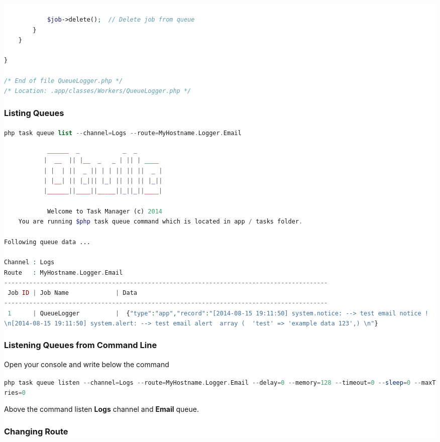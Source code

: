 ```php

            $job->delete();  // Delete job from queue
        }
    }

}

/* End of file QueueLogger.php */
/* Location: .app/classes/Workers/QueueLogger.php */
```

### Listing Queues

```php
php task queue list --channel=Logs --route=MyHostname.Logger.Email
```

```php
   			______  _            _  _
           |  __  || |__  _   _ | || | ____
           | |  | ||  _ || | | || || ||  _ |
           | |__| || |_||| |_| || || || |_||
           |______||____||_____||_||_||____|

            Welcome to Task Manager (c) 2014
    You are running $php task queue command which is located in app / tasks folder.

Following queue data ...

Channel : Logs
Route   : MyHostname.Logger.Email
------------------------------------------------------------------------------------------
 Job ID | Job Name             | Data 
------------------------------------------------------------------------------------------
 1      | QueueLogger          |  {"type":"app","record":"[2014-08-15 19:11:50] system.notice: --> test email notice !   \n[2014-08-15 19:11:50] system.alert: --> test email alert  array (  'test' => 'example data 123',) \n"}

```


### Listening Queues from Command Line

Open your console and write below the command

```php
php task queue listen --channel=Logs --route=MyHostname.Logger.Email --delay=0 --memory=128 --timeout=0 --sleep=0 --maxTries=0
```

Above the command listen <b>Logs</b> channel and <b>Email</b> queue.

### Changing Route
